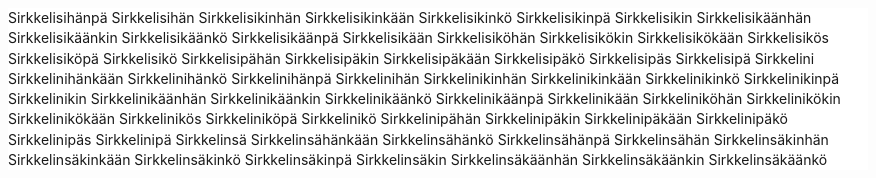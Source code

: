 Sirkkelisihänpä
Sirkkelisihän
Sirkkelisikinhän
Sirkkelisikinkään
Sirkkelisikinkö
Sirkkelisikinpä
Sirkkelisikin
Sirkkelisikäänhän
Sirkkelisikäänkin
Sirkkelisikäänkö
Sirkkelisikäänpä
Sirkkelisikään
Sirkkelisiköhän
Sirkkelisikökin
Sirkkelisikökään
Sirkkelisikös
Sirkkelisiköpä
Sirkkelisikö
Sirkkelisipähän
Sirkkelisipäkin
Sirkkelisipäkään
Sirkkelisipäkö
Sirkkelisipäs
Sirkkelisipä
Sirkkelini
Sirkkelinihänkään
Sirkkelinihänkö
Sirkkelinihänpä
Sirkkelinihän
Sirkkelinikinhän
Sirkkelinikinkään
Sirkkelinikinkö
Sirkkelinikinpä
Sirkkelinikin
Sirkkelinikäänhän
Sirkkelinikäänkin
Sirkkelinikäänkö
Sirkkelinikäänpä
Sirkkelinikään
Sirkkeliniköhän
Sirkkelinikökin
Sirkkelinikökään
Sirkkelinikös
Sirkkeliniköpä
Sirkkelinikö
Sirkkelinipähän
Sirkkelinipäkin
Sirkkelinipäkään
Sirkkelinipäkö
Sirkkelinipäs
Sirkkelinipä
Sirkkelinsä
Sirkkelinsähänkään
Sirkkelinsähänkö
Sirkkelinsähänpä
Sirkkelinsähän
Sirkkelinsäkinhän
Sirkkelinsäkinkään
Sirkkelinsäkinkö
Sirkkelinsäkinpä
Sirkkelinsäkin
Sirkkelinsäkäänhän
Sirkkelinsäkäänkin
Sirkkelinsäkäänkö